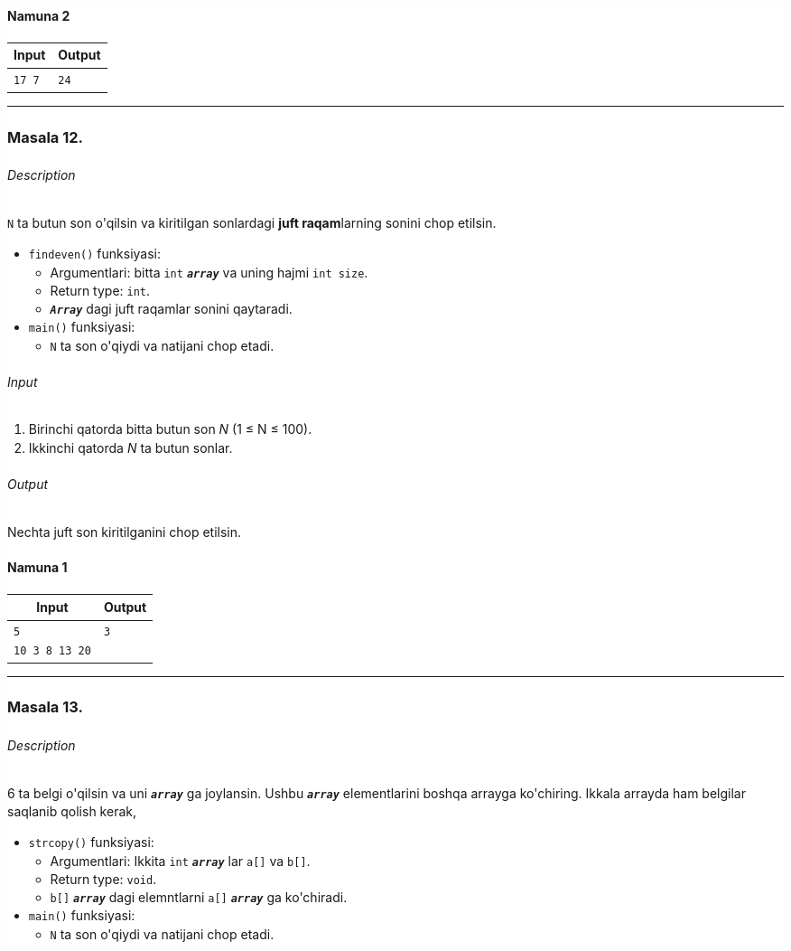 
#### Namuna 2
| Input | Output |
| - | - |
| `17 7` | `24` |

---

### Masala 12.

###### Description

`N` ta butun son o'qilsin va kiritilgan sonlardagi **juft raqam**larning sonini chop etilsin.

- `findeven()` funksiyasi:
    - Argumentlari: bitta `int` ***`array`***  va uning hajmi `int size`.
    - Return type: `int`.
    - ***`Array`*** dagi juft raqamlar sonini qaytaradi.
- `main()` funksiyasi:
    - `N` ta son o'qiydi va natijani chop etadi.

###### Input

1. Birinchi qatorda bitta butun son $`N`$ (1 ≤ N ≤ 100).
2. Ikkinchi qatorda $`N`$ ta butun sonlar.

###### Output

Nechta juft son kiritilganini chop etilsin.

#### Namuna 1
| Input | Output |
| - | - |
| `5` <br>`10 3 8 13 20` | `3` |

---

### Masala 13.

###### Description

6 ta belgi o'qilsin va uni ***`array`*** ga joylansin. Ushbu ***`array`***  elementlarini boshqa arrayga ko'chiring. Ikkala arrayda ham belgilar saqlanib qolish kerak,

- `strcopy()` funksiyasi:
    - Argumentlari: Ikkita `int` ***`array`*** lar `a[]` va `b[]`.
    - Return type: `void`.
    - `b[]` ***`array`*** dagi elemntlarni `a[]` ***`array`*** ga ko'chiradi.
- `main()` funksiyasi:
    - `N` ta son o'qiydi va natijani chop etadi.
